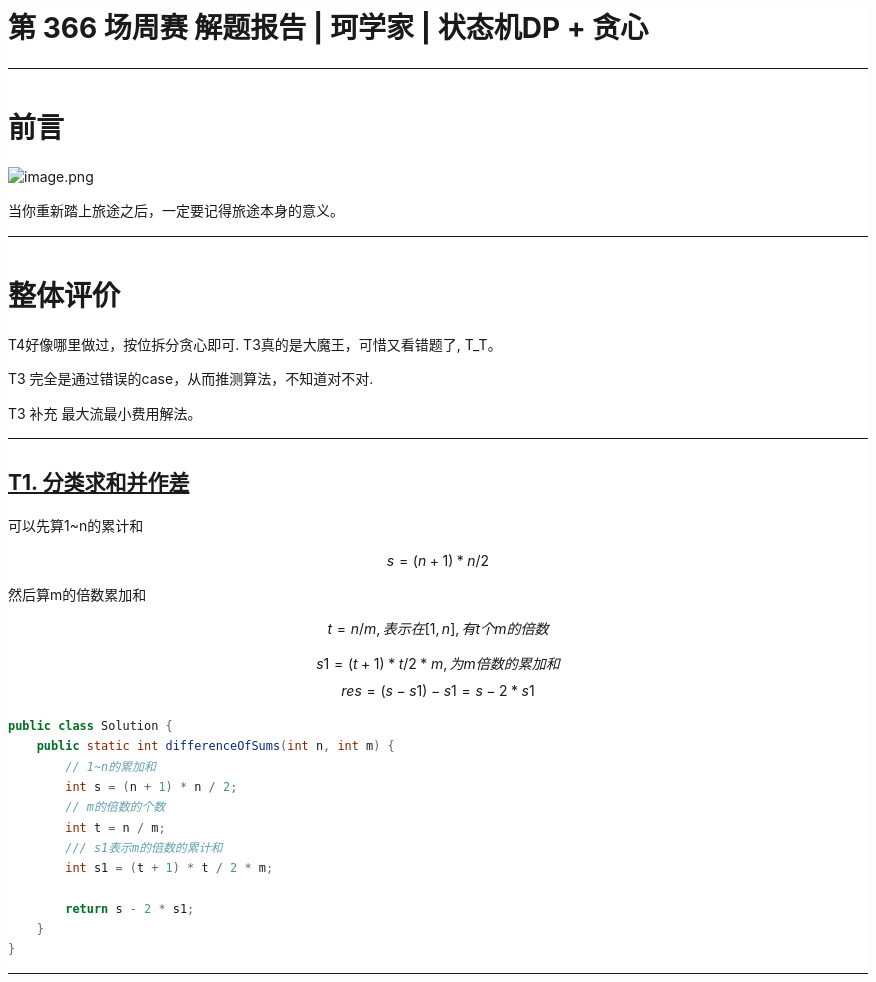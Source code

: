 # 第 366 场周赛 解题报告 | 珂学家 | 状态机DP + 贪心


---
# 前言


![image.png](https://pic.leetcode.cn/1696740015-prLbKH-image.png)

当你重新踏上旅途之后，一定要记得旅途本身的意义。

----

# 整体评价

T4好像哪里做过，按位拆分贪心即可. T3真的是大魔王，可惜又看错题了, T_T。

T3 完全是通过错误的case，从而推测算法，不知道对不对.

T3 补充 最大流最小费用解法。

----

## [T1. 分类求和并作差](https://leetcode.cn/contest/weekly-contest-366/problems/divisible-and-non-divisible-sums-difference/)


可以先算1~n的累计和

$$ s=(n+1)*n/2$$

然后算m的倍数累加和

$$ t=n/m, 表示在[1, n],有t个m的倍数$$

$$ s1 = (t+1) * t / 2 * m, 为m倍数的累加和$$
$$ res = (s - s1) - s1 = s - 2 * s1$$

```java
public class Solution {
    public static int differenceOfSums(int n, int m) {
        // 1~n的累加和
        int s = (n + 1) * n / 2; 
        // m的倍数的个数
        int t = n / m;
        /// s1表示m的倍数的累计和
        int s1 = (t + 1) * t / 2 * m;
        
        return s - 2 * s1;
    }
}
```

---